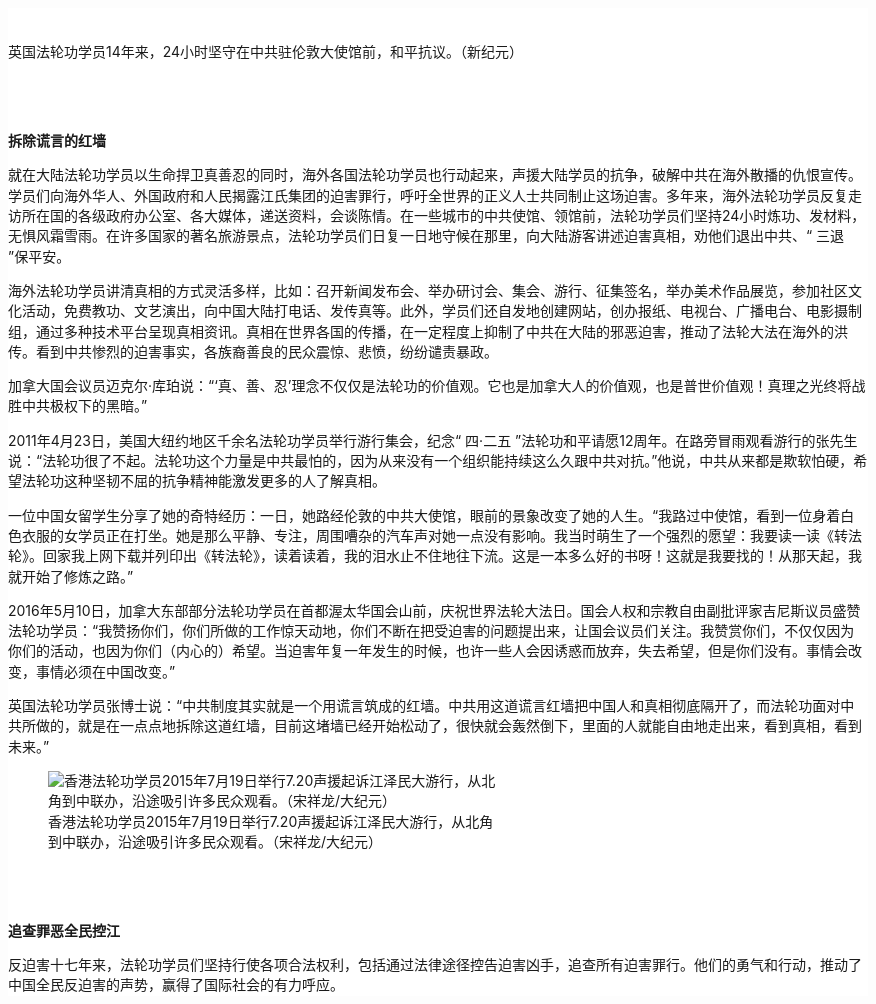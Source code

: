   <br/><figcaption class="wp-caption-text" id="caption-attachment-7886684">
   英国法轮功学员14年来，24小时坚守在中共驻伦敦大使馆前，和平抗议。（新纪元）
  </figcaption><br/>
 </figure><br/>
 <p>
  <strong>
   拆除谎言的红墙
  </strong>
 </p>
 <p>
  就在大陆法轮功学员以生命捍卫真善忍的同时，海外各国法轮功学员也行动起来，声援大陆学员的抗争，破解中共在海外散播的仇恨宣传。学员们向海外华人、外国政府和人民揭露江氏集团的迫害罪行，呼吁全世界的正义人士共同制止这场迫害。多年来，海外法轮功学员反复走访所在国的各级政府办公室、各大媒体，递送资料，会谈陈情。在一些城市的中共使馆、领馆前，法轮功学员们坚持24小时炼功、发材料，无惧风霜雪雨。在许多国家的著名旅游景点，法轮功学员们日复一日地守候在那里，向大陆游客讲述迫害真相，劝他们退出中共、“
  <ok href="https://www.epochtimes.com/gb/tag/%E4%B8%89%E9%80%80.html">
   三退
  </ok>
  ”保平安。
 </p>
 <p>
  海外法轮功学员讲清真相的方式灵活多样，比如：召开新闻发布会、举办研讨会、集会、游行、征集签名，举办美术作品展览，参加社区文化活动，免费教功、文艺演出，向中国大陆打电话、发传真等。此外，学员们还自发地创建网站，创办报纸、电视台、广播电台、电影摄制组，通过多种技术平台呈现真相资讯。真相在世界各国的传播，在一定程度上抑制了中共在大陆的邪恶迫害，推动了法轮大法在海外的洪传。看到中共惨烈的迫害事实，各族裔善良的民众震惊、悲愤，纷纷谴责暴政。
 </p>
 <p>
  加拿大国会议员迈克尔‧库珀说：“‘真、善、忍’理念不仅仅是法轮功的价值观。它也是加拿大人的价值观，也是普世价值观！真理之光终将战胜中共极权下的黑暗。”
 </p>
 <p>
  2011年4月23日，美国大纽约地区千余名法轮功学员举行游行集会，纪念“
  <ok href="https://www.epochtimes.com/gb/tag/%E5%9B%9B%E2%80%A7%E4%BA%8C%E4%BA%94.html">
   四‧二五
  </ok>
  ”法轮功和平请愿12周年。在路旁冒雨观看游行的张先生说：“法轮功很了不起。法轮功这个力量是中共最怕的，因为从来没有一个组织能持续这么久跟中共对抗。”他说，中共从来都是欺软怕硬，希望法轮功这种坚韧不屈的抗争精神能激发更多的人了解真相。
 </p>
 <p>
  一位中国女留学生分享了她的奇特经历：一日，她路经伦敦的中共大使馆，眼前的景象改变了她的人生。“我路过中使馆，看到一位身着白色衣服的女学员正在打坐。她是那么平静、专注，周围嘈杂的汽车声对她一点没有影响。我当时萌生了一个强烈的愿望：我要读一读《转法轮》。回家我上网下载并列印出《转法轮》，读着读着，我的泪水止不住地往下流。这是一本多么好的书呀！这就是我要找的！从那天起，我就开始了修炼之路。”
 </p>
 <p>
  2016年5月10日，加拿大东部部分法轮功学员在首都渥太华国会山前，庆祝世界法轮大法日。国会人权和宗教自由副批评家吉尼斯议员盛赞法轮功学员：“我赞扬你们，你们所做的工作惊天动地，你们不断在把受迫害的问题提出来，让国会议员们关注。我赞赏你们，不仅仅因为你们的活动，也因为你们（内心的）希望。当迫害年复一年发生的时候，也许一些人会因诱惑而放弃，失去希望，但是你们没有。事情会改变，事情必须在中国改变。”
 </p>
 <p>
  英国法轮功学员张博士说：“中共制度其实就是一个用谎言筑成的红墙。中共用这道谎言红墙把中国人和真相彻底隔开了，而法轮功面对中共所做的，就是在一点点地拆除这道红墙，目前这堵墙已经开始松动了，很快就会轰然倒下，里面的人就能自由地走出来，看到真相，看到未来。”
 </p>
 <figure aria-describedby="caption-attachment-7886687" class="wp-caption aligncenter" id="attachment_7886687" style="width: 450px">
  <ok href=" https://i.epochtimes.com/assets/uploads/2016/05/4-27-450x300.jpg" rel="noreferrer noopener" target="_blank">
   <img alt="香港法轮功学员2015年7月19日举行7.20声援起诉江泽民大游行，从北角到中联办，沿途吸引许多民众观看。（宋祥龙/大纪元）" class="size-medium wp-image-7886687" src="https://i.epochtimes.com/assets/uploads/2016/05/4-27-450x300.jpg"/>
  </ok>
  <br/><figcaption class="wp-caption-text" id="caption-attachment-7886687">
   香港法轮功学员2015年7月19日举行7.20声援起诉江泽民大游行，从北角到中联办，沿途吸引许多民众观看。（宋祥龙/大纪元）
  </figcaption><br/>
 </figure><br/>
 <p>
  <strong>
   追查罪恶全民控江
  </strong>
 </p>
 <p>
  反迫害十七年来，法轮功学员们坚持行使各项合法权利，包括通过法律途径控告迫害凶手，追查所有迫害罪行。他们的勇气和行动，推动了中国全民反迫害的声势，赢得了国际社会的有力呼应。
